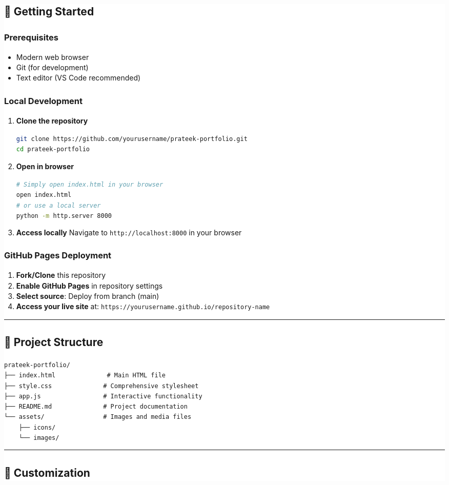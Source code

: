 
## 🚀 Getting Started

### Prerequisites
- Modern web browser
- Git (for development)
- Text editor (VS Code recommended)

### Local Development

1. **Clone the repository**
   ```bash
   git clone https://github.com/yourusername/prateek-portfolio.git
   cd prateek-portfolio
   ```

2. **Open in browser**
   ```bash
   # Simply open index.html in your browser
   open index.html
   # or use a local server
   python -m http.server 8000
   ```

3. **Access locally**
   Navigate to `http://localhost:8000` in your browser

### GitHub Pages Deployment

1. **Fork/Clone** this repository
2. **Enable GitHub Pages** in repository settings
3. **Select source**: Deploy from branch (main)
4. **Access your live site** at: `https://yourusername.github.io/repository-name`

---

## 📁 Project Structure

```
prateek-portfolio/
├── index.html              # Main HTML file
├── style.css              # Comprehensive stylesheet
├── app.js                 # Interactive functionality
├── README.md              # Project documentation
└── assets/                # Images and media files
    ├── icons/
    └── images/
```

---

## 🎨 Customization

